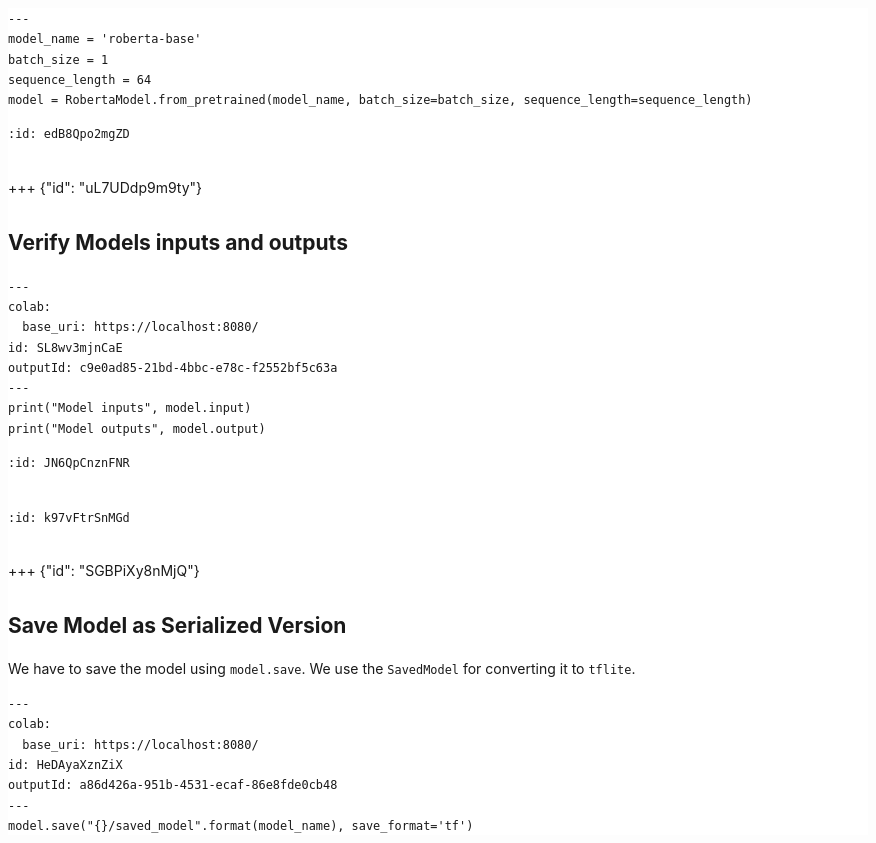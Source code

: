 ```{code-cell} ipython3
---
model_name = 'roberta-base'
batch_size = 1
sequence_length = 64
model = RobertaModel.from_pretrained(model_name, batch_size=batch_size, sequence_length=sequence_length)
```

```{code-cell} ipython3
:id: edB8Qpo2mgZD


```

+++ {"id": "uL7UDdp9m9ty"}

## Verify Models inputs and outputs

```{code-cell} ipython3
---
colab:
  base_uri: https://localhost:8080/
id: SL8wv3mjnCaE
outputId: c9e0ad85-21bd-4bbc-e78c-f2552bf5c63a
---
print("Model inputs", model.input)
print("Model outputs", model.output)
```

```{code-cell} ipython3
:id: JN6QpCnznFNR


```

```{code-cell} ipython3
:id: k97vFtrSnMGd


```

+++ {"id": "SGBPiXy8nMjQ"}

## Save Model as Serialized Version

We have to save the model using ```model.save```. We use the ```SavedModel``` for converting it to ```tflite```.

```{code-cell} ipython3
---
colab:
  base_uri: https://localhost:8080/
id: HeDAyaXznZiX
outputId: a86d426a-951b-4531-ecaf-86e8fde0cb48
---
model.save("{}/saved_model".format(model_name), save_format='tf')
```
